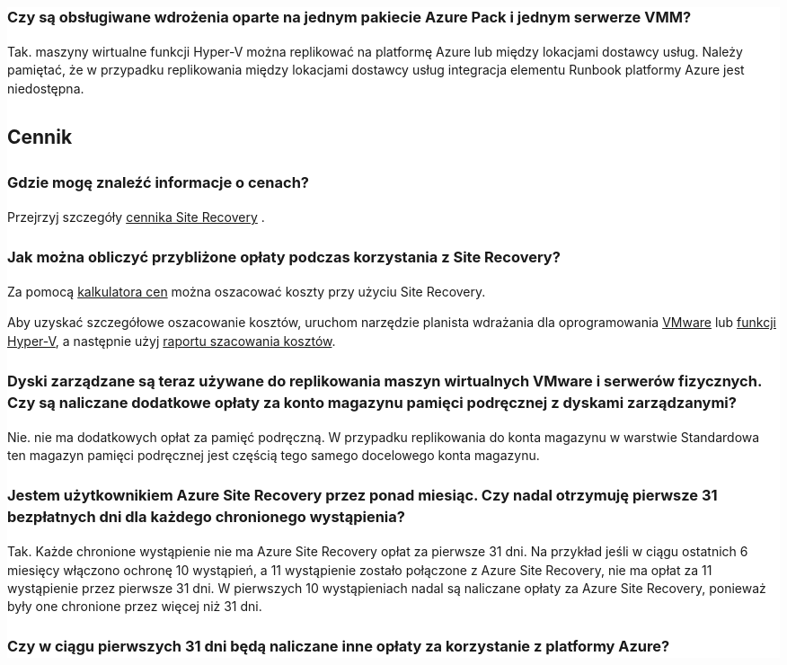 ### <a name="do-you-support-single-azure-pack-and-single-vmm-server-deployments"></a>Czy są obsługiwane wdrożenia oparte na jednym pakiecie Azure Pack i jednym serwerze VMM?
Tak. maszyny wirtualne funkcji Hyper-V można replikować na platformę Azure lub między lokacjami dostawcy usług.  Należy pamiętać, że w przypadku replikowania między lokacjami dostawcy usług integracja elementu Runbook platformy Azure jest niedostępna.

## <a name="pricing"></a>Cennik

### <a name="where-can-i-find-pricing-information"></a>Gdzie mogę znaleźć informacje o cenach?
Przejrzyj szczegóły [cennika Site Recovery](https://azure.microsoft.com/pricing/details/site-recovery/) .


### <a name="how-can-i-calculate-approximate-charges-during-the-use-of-site-recovery"></a>Jak można obliczyć przybliżone opłaty podczas korzystania z Site Recovery?

Za pomocą [kalkulatora cen](https://aka.ms/asr_pricing_calculator) można oszacować koszty przy użyciu Site Recovery.

Aby uzyskać szczegółowe oszacowanie kosztów, uruchom narzędzie planista wdrażania dla oprogramowania [VMware](./site-recovery-deployment-planner.md) lub [funkcji Hyper-V](https://aka.ms/asr-deployment-planner), a następnie użyj [raportu szacowania kosztów](./site-recovery-vmware-deployment-planner-cost-estimation.md).


### <a name="managed-disks-are-now-used-to-replicate-vmware-vms-and-physical-servers-do-i-incur-additional-charges-for-the-cache-storage-account-with-managed-disks"></a>Dyski zarządzane są teraz używane do replikowania maszyn wirtualnych VMware i serwerów fizycznych. Czy są naliczane dodatkowe opłaty za konto magazynu pamięci podręcznej z dyskami zarządzanymi?

Nie. nie ma dodatkowych opłat za pamięć podręczną. W przypadku replikowania do konta magazynu w warstwie Standardowa ten magazyn pamięci podręcznej jest częścią tego samego docelowego konta magazynu.

### <a name="i-have-been-an-azure-site-recovery-user-for-over-a-month-do-i-still-get-the-first-31-days-free-for-every-protected-instance"></a>Jestem użytkownikiem Azure Site Recovery przez ponad miesiąc. Czy nadal otrzymuję pierwsze 31 bezpłatnych dni dla każdego chronionego wystąpienia?

Tak. Każde chronione wystąpienie nie ma Azure Site Recovery opłat za pierwsze 31 dni. Na przykład jeśli w ciągu ostatnich 6 miesięcy włączono ochronę 10 wystąpień, a 11 wystąpienie zostało połączone z Azure Site Recovery, nie ma opłat za 11 wystąpienie przez pierwsze 31 dni. W pierwszych 10 wystąpieniach nadal są naliczane opłaty za Azure Site Recovery, ponieważ były one chronione przez więcej niż 31 dni.

### <a name="during-the-first-31-days-will-i-incur-any-other-azure-charges"></a>Czy w ciągu pierwszych 31 dni będą naliczane inne opłaty za korzystanie z platformy Azure?
